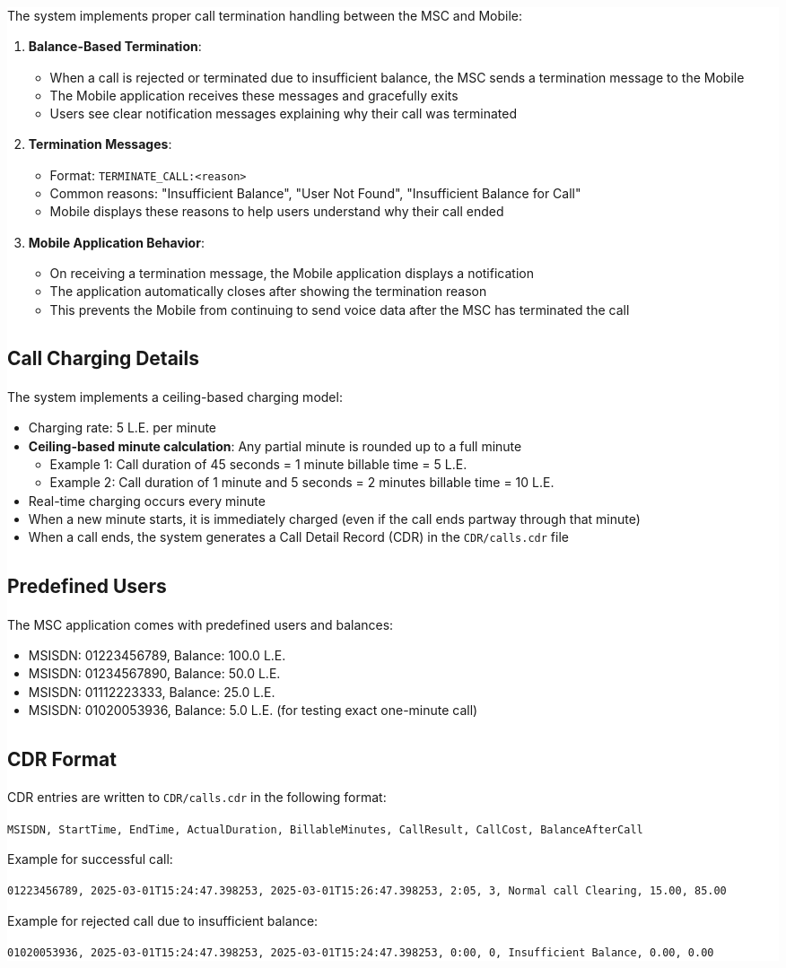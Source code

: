The system implements proper call termination handling between the MSC and Mobile:

1. **Balance-Based Termination**: 
   - When a call is rejected or terminated due to insufficient balance, the MSC sends a termination message to the Mobile
   - The Mobile application receives these messages and gracefully exits
   - Users see clear notification messages explaining why their call was terminated

2. **Termination Messages**:
   - Format: `TERMINATE_CALL:<reason>`
   - Common reasons: "Insufficient Balance", "User Not Found", "Insufficient Balance for Call"
   - Mobile displays these reasons to help users understand why their call ended

3. **Mobile Application Behavior**:
   - On receiving a termination message, the Mobile application displays a notification
   - The application automatically closes after showing the termination reason
   - This prevents the Mobile from continuing to send voice data after the MSC has terminated the call

## Call Charging Details

The system implements a ceiling-based charging model:

- Charging rate: 5 L.E. per minute
- **Ceiling-based minute calculation**: Any partial minute is rounded up to a full minute
  - Example 1: Call duration of 45 seconds = 1 minute billable time = 5 L.E.
  - Example 2: Call duration of 1 minute and 5 seconds = 2 minutes billable time = 10 L.E.
- Real-time charging occurs every minute
- When a new minute starts, it is immediately charged (even if the call ends partway through that minute)
- When a call ends, the system generates a Call Detail Record (CDR) in the `CDR/calls.cdr` file

## Predefined Users

The MSC application comes with predefined users and balances:
- MSISDN: 01223456789, Balance: 100.0 L.E.
- MSISDN: 01234567890, Balance: 50.0 L.E.
- MSISDN: 01112223333, Balance: 25.0 L.E.
- MSISDN: 01020053936, Balance: 5.0 L.E. (for testing exact one-minute call)

## CDR Format

CDR entries are written to `CDR/calls.cdr` in the following format:
```
MSISDN, StartTime, EndTime, ActualDuration, BillableMinutes, CallResult, CallCost, BalanceAfterCall
```

Example for successful call:
```
01223456789, 2025-03-01T15:24:47.398253, 2025-03-01T15:26:47.398253, 2:05, 3, Normal call Clearing, 15.00, 85.00
```

Example for rejected call due to insufficient balance:
```
01020053936, 2025-03-01T15:24:47.398253, 2025-03-01T15:24:47.398253, 0:00, 0, Insufficient Balance, 0.00, 0.00
```
